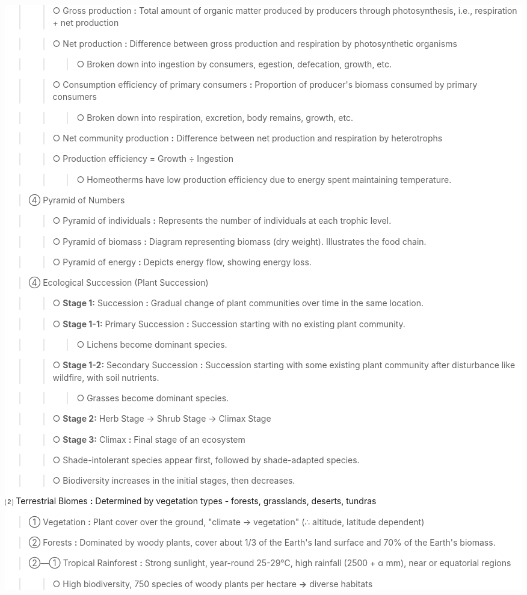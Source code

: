 >> ○ Gross production **:** Total amount of organic matter produced by producers through photosynthesis, i.e., respiration + net production

>> ○ Net production **:** Difference between gross production and respiration by photosynthetic organisms

>>> ○ Broken down into ingestion by consumers, egestion, defecation, growth, etc.

>> ○ Consumption efficiency of primary consumers **:** Proportion of producer's biomass consumed by primary consumers

>>> ○ Broken down into respiration, excretion, body remains, growth, etc.

>> ○ Net community production **:** Difference between net production and respiration by heterotrophs

>> ○ Production efficiency = Growth ÷ Ingestion

>>> ○ Homeotherms have low production efficiency due to energy spent maintaining temperature.

> ④ Pyramid of Numbers

>> ○ Pyramid of individuals **:** Represents the number of individuals at each trophic level.

>> ○ Pyramid of biomass **:** Diagram representing biomass (dry weight). Illustrates the food chain.

>> ○ Pyramid of energy **:** Depicts energy flow, showing energy loss.

> ④ Ecological Succession (Plant Succession)

>> ○ **Stage 1:** Succession **:** Gradual change of plant communities over time in the same location.

>> ○ **Stage 1-1:** Primary Succession **:** Succession starting with no existing plant community.

>>> ○ Lichens become dominant species.

>> ○ **Stage 1-2:** Secondary Succession **:** Succession starting with some existing plant community after disturbance like wildfire, with soil nutrients.

>>> ○ Grasses become dominant species.

>> ○ **Stage 2:** Herb Stage → Shrub Stage → Climax Stage

>> ○ **Stage 3:** Climax **:** Final stage of an ecosystem

>> ○ Shade-intolerant species appear first, followed by shade-adapted species.

>> ○ Biodiversity increases in the initial stages, then decreases.

 ⑵ Terrestrial Biomes **:** Determined by vegetation types - forests, grasslands, deserts, tundras

> ① Vegetation **:** Plant cover over the ground, "climate → vegetation" (∴ altitude, latitude dependent)

> ② Forests **:** Dominated by woody plants, cover about 1/3 of the Earth's land surface and 70% of the Earth's biomass.

> ②―① Tropical Rainforest **:** Strong sunlight, year-round 25-29°C, high rainfall (2500 + α mm), near or equatorial regions

>> ○ High biodiversity, 750 species of woody plants per hectare **→** diverse habitats
